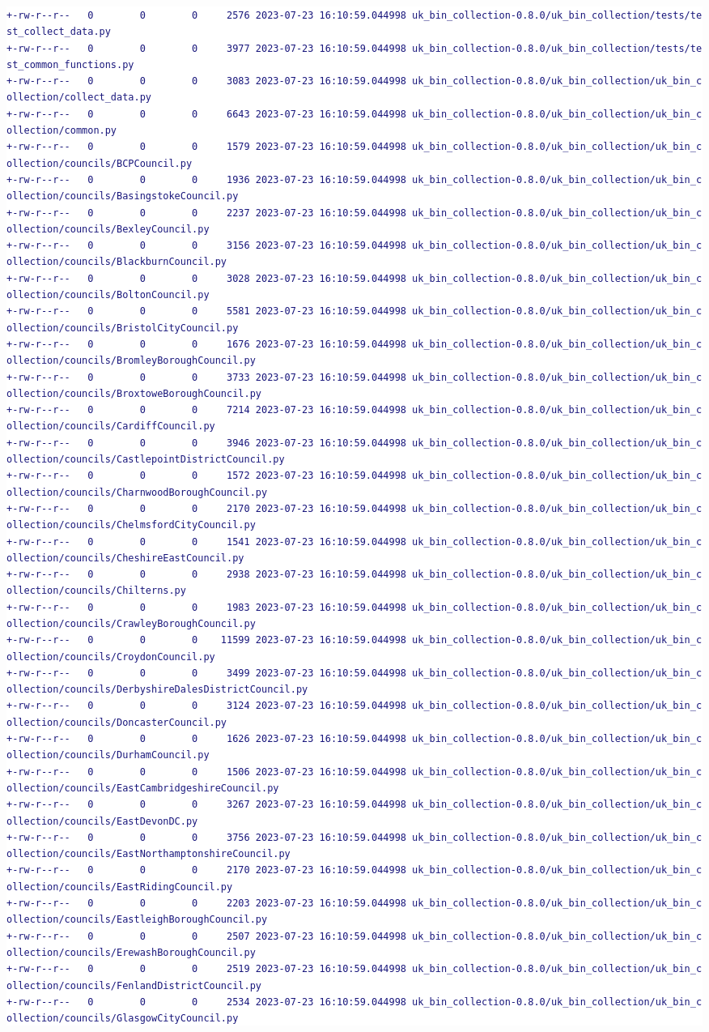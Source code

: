 ```diff
+-rw-r--r--   0        0        0     2576 2023-07-23 16:10:59.044998 uk_bin_collection-0.8.0/uk_bin_collection/tests/test_collect_data.py
+-rw-r--r--   0        0        0     3977 2023-07-23 16:10:59.044998 uk_bin_collection-0.8.0/uk_bin_collection/tests/test_common_functions.py
+-rw-r--r--   0        0        0     3083 2023-07-23 16:10:59.044998 uk_bin_collection-0.8.0/uk_bin_collection/uk_bin_collection/collect_data.py
+-rw-r--r--   0        0        0     6643 2023-07-23 16:10:59.044998 uk_bin_collection-0.8.0/uk_bin_collection/uk_bin_collection/common.py
+-rw-r--r--   0        0        0     1579 2023-07-23 16:10:59.044998 uk_bin_collection-0.8.0/uk_bin_collection/uk_bin_collection/councils/BCPCouncil.py
+-rw-r--r--   0        0        0     1936 2023-07-23 16:10:59.044998 uk_bin_collection-0.8.0/uk_bin_collection/uk_bin_collection/councils/BasingstokeCouncil.py
+-rw-r--r--   0        0        0     2237 2023-07-23 16:10:59.044998 uk_bin_collection-0.8.0/uk_bin_collection/uk_bin_collection/councils/BexleyCouncil.py
+-rw-r--r--   0        0        0     3156 2023-07-23 16:10:59.044998 uk_bin_collection-0.8.0/uk_bin_collection/uk_bin_collection/councils/BlackburnCouncil.py
+-rw-r--r--   0        0        0     3028 2023-07-23 16:10:59.044998 uk_bin_collection-0.8.0/uk_bin_collection/uk_bin_collection/councils/BoltonCouncil.py
+-rw-r--r--   0        0        0     5581 2023-07-23 16:10:59.044998 uk_bin_collection-0.8.0/uk_bin_collection/uk_bin_collection/councils/BristolCityCouncil.py
+-rw-r--r--   0        0        0     1676 2023-07-23 16:10:59.044998 uk_bin_collection-0.8.0/uk_bin_collection/uk_bin_collection/councils/BromleyBoroughCouncil.py
+-rw-r--r--   0        0        0     3733 2023-07-23 16:10:59.044998 uk_bin_collection-0.8.0/uk_bin_collection/uk_bin_collection/councils/BroxtoweBoroughCouncil.py
+-rw-r--r--   0        0        0     7214 2023-07-23 16:10:59.044998 uk_bin_collection-0.8.0/uk_bin_collection/uk_bin_collection/councils/CardiffCouncil.py
+-rw-r--r--   0        0        0     3946 2023-07-23 16:10:59.044998 uk_bin_collection-0.8.0/uk_bin_collection/uk_bin_collection/councils/CastlepointDistrictCouncil.py
+-rw-r--r--   0        0        0     1572 2023-07-23 16:10:59.044998 uk_bin_collection-0.8.0/uk_bin_collection/uk_bin_collection/councils/CharnwoodBoroughCouncil.py
+-rw-r--r--   0        0        0     2170 2023-07-23 16:10:59.044998 uk_bin_collection-0.8.0/uk_bin_collection/uk_bin_collection/councils/ChelmsfordCityCouncil.py
+-rw-r--r--   0        0        0     1541 2023-07-23 16:10:59.044998 uk_bin_collection-0.8.0/uk_bin_collection/uk_bin_collection/councils/CheshireEastCouncil.py
+-rw-r--r--   0        0        0     2938 2023-07-23 16:10:59.044998 uk_bin_collection-0.8.0/uk_bin_collection/uk_bin_collection/councils/Chilterns.py
+-rw-r--r--   0        0        0     1983 2023-07-23 16:10:59.044998 uk_bin_collection-0.8.0/uk_bin_collection/uk_bin_collection/councils/CrawleyBoroughCouncil.py
+-rw-r--r--   0        0        0    11599 2023-07-23 16:10:59.044998 uk_bin_collection-0.8.0/uk_bin_collection/uk_bin_collection/councils/CroydonCouncil.py
+-rw-r--r--   0        0        0     3499 2023-07-23 16:10:59.044998 uk_bin_collection-0.8.0/uk_bin_collection/uk_bin_collection/councils/DerbyshireDalesDistrictCouncil.py
+-rw-r--r--   0        0        0     3124 2023-07-23 16:10:59.044998 uk_bin_collection-0.8.0/uk_bin_collection/uk_bin_collection/councils/DoncasterCouncil.py
+-rw-r--r--   0        0        0     1626 2023-07-23 16:10:59.044998 uk_bin_collection-0.8.0/uk_bin_collection/uk_bin_collection/councils/DurhamCouncil.py
+-rw-r--r--   0        0        0     1506 2023-07-23 16:10:59.044998 uk_bin_collection-0.8.0/uk_bin_collection/uk_bin_collection/councils/EastCambridgeshireCouncil.py
+-rw-r--r--   0        0        0     3267 2023-07-23 16:10:59.044998 uk_bin_collection-0.8.0/uk_bin_collection/uk_bin_collection/councils/EastDevonDC.py
+-rw-r--r--   0        0        0     3756 2023-07-23 16:10:59.044998 uk_bin_collection-0.8.0/uk_bin_collection/uk_bin_collection/councils/EastNorthamptonshireCouncil.py
+-rw-r--r--   0        0        0     2170 2023-07-23 16:10:59.044998 uk_bin_collection-0.8.0/uk_bin_collection/uk_bin_collection/councils/EastRidingCouncil.py
+-rw-r--r--   0        0        0     2203 2023-07-23 16:10:59.044998 uk_bin_collection-0.8.0/uk_bin_collection/uk_bin_collection/councils/EastleighBoroughCouncil.py
+-rw-r--r--   0        0        0     2507 2023-07-23 16:10:59.044998 uk_bin_collection-0.8.0/uk_bin_collection/uk_bin_collection/councils/ErewashBoroughCouncil.py
+-rw-r--r--   0        0        0     2519 2023-07-23 16:10:59.044998 uk_bin_collection-0.8.0/uk_bin_collection/uk_bin_collection/councils/FenlandDistrictCouncil.py
+-rw-r--r--   0        0        0     2534 2023-07-23 16:10:59.044998 uk_bin_collection-0.8.0/uk_bin_collection/uk_bin_collection/councils/GlasgowCityCouncil.py
```